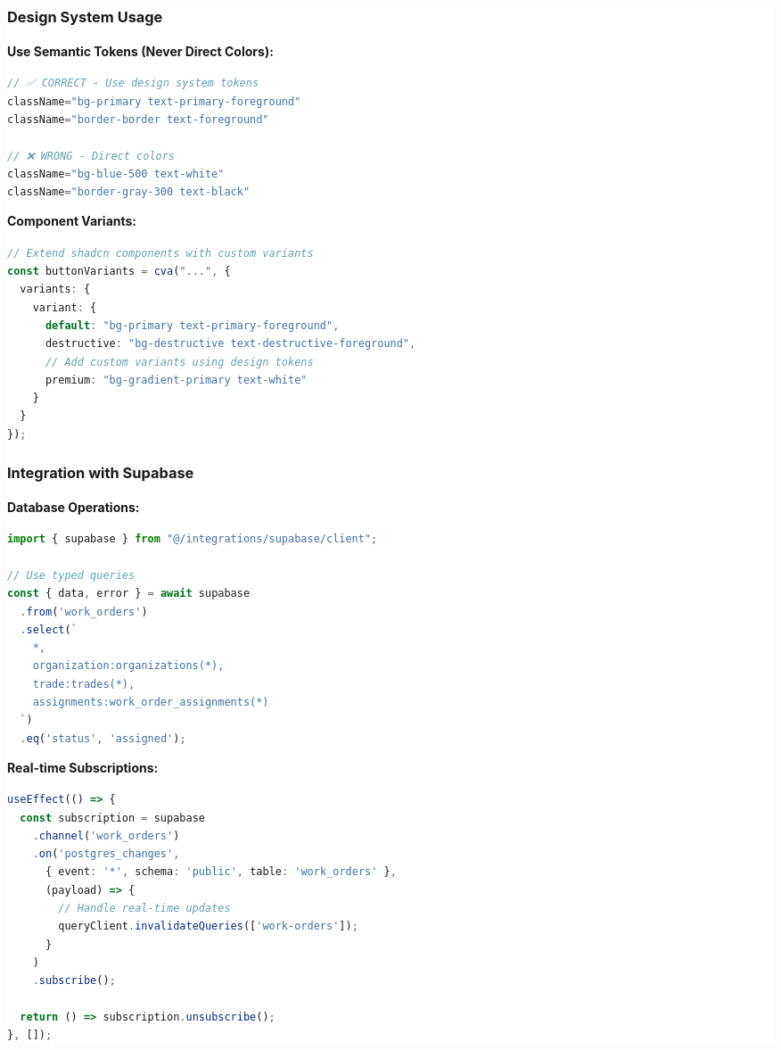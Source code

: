 ### Design System Usage

**Use Semantic Tokens (Never Direct Colors):**
```typescript
// ✅ CORRECT - Use design system tokens
className="bg-primary text-primary-foreground"
className="border-border text-foreground"

// ❌ WRONG - Direct colors
className="bg-blue-500 text-white"
className="border-gray-300 text-black"
```

**Component Variants:**
```typescript
// Extend shadcn components with custom variants
const buttonVariants = cva("...", {
  variants: {
    variant: {
      default: "bg-primary text-primary-foreground",
      destructive: "bg-destructive text-destructive-foreground",
      // Add custom variants using design tokens
      premium: "bg-gradient-primary text-white"
    }
  }
});
```

### Integration with Supabase

**Database Operations:**
```typescript
import { supabase } from "@/integrations/supabase/client";

// Use typed queries
const { data, error } = await supabase
  .from('work_orders')
  .select(`
    *,
    organization:organizations(*),
    trade:trades(*),
    assignments:work_order_assignments(*)
  `)
  .eq('status', 'assigned');
```

**Real-time Subscriptions:**
```typescript
useEffect(() => {
  const subscription = supabase
    .channel('work_orders')
    .on('postgres_changes', 
      { event: '*', schema: 'public', table: 'work_orders' },
      (payload) => {
        // Handle real-time updates
        queryClient.invalidateQueries(['work-orders']);
      }
    )
    .subscribe();

  return () => subscription.unsubscribe();
}, []);
```
